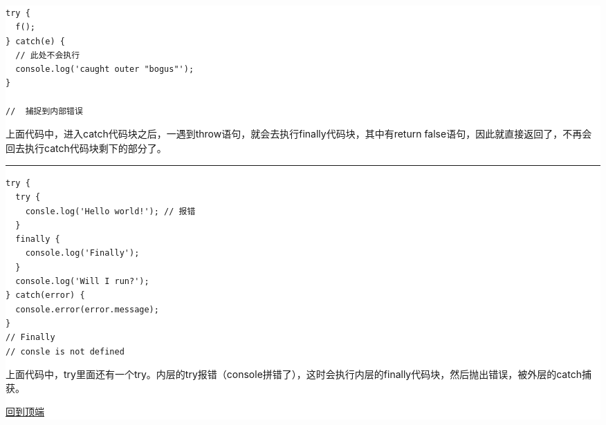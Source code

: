     try {
      f();
    } catch(e) {
      // 此处不会执行
      console.log('caught outer "bogus"');
    }
    
    //  捕捉到内部错误

上面代码中，进入catch代码块之后，一遇到throw语句，就会去执行finally代码块，其中有return false语句，因此就直接返回了，不再会回去执行catch代码块剩下的部分了。


----------


    try {
      try {
        consle.log('Hello world!'); // 报错
      }
      finally {
        console.log('Finally');
      }
      console.log('Will I run?');
    } catch(error) {
      console.error(error.message);
    }
    // Finally
    // consle is not defined

上面代码中，try里面还有一个try。内层的try报错（console拼错了），这时会执行内层的finally代码块，然后抛出错误，被外层的catch捕获。



[回到顶端](#错误处理机制)